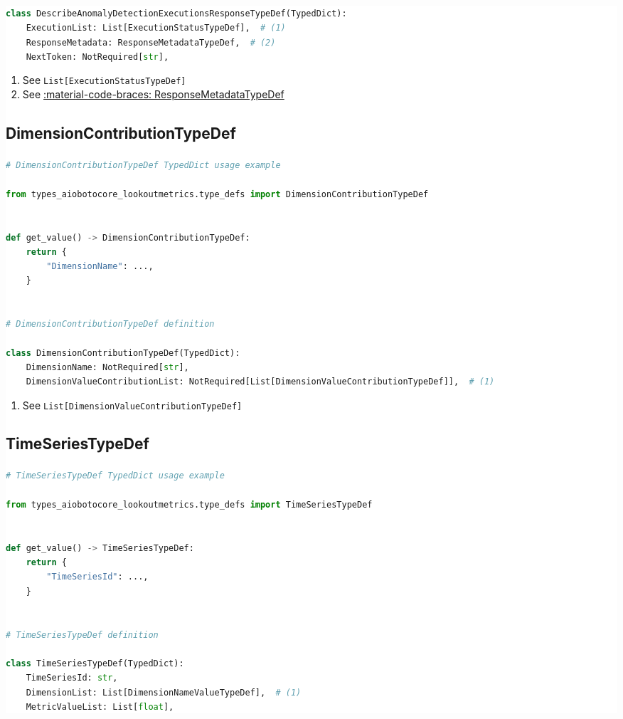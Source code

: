 ```python
class DescribeAnomalyDetectionExecutionsResponseTypeDef(TypedDict):
    ExecutionList: List[ExecutionStatusTypeDef],  # (1)
    ResponseMetadata: ResponseMetadataTypeDef,  # (2)
    NextToken: NotRequired[str],
```

1. See `List[ExecutionStatusTypeDef]`
2. See [:material-code-braces: ResponseMetadataTypeDef](./type_defs.md#responsemetadatatypedef)

## DimensionContributionTypeDef

```python
# DimensionContributionTypeDef TypedDict usage example

from types_aiobotocore_lookoutmetrics.type_defs import DimensionContributionTypeDef


def get_value() -> DimensionContributionTypeDef:
    return {
        "DimensionName": ...,
    }


# DimensionContributionTypeDef definition

class DimensionContributionTypeDef(TypedDict):
    DimensionName: NotRequired[str],
    DimensionValueContributionList: NotRequired[List[DimensionValueContributionTypeDef]],  # (1)
```

1. See `List[DimensionValueContributionTypeDef]`

## TimeSeriesTypeDef

```python
# TimeSeriesTypeDef TypedDict usage example

from types_aiobotocore_lookoutmetrics.type_defs import TimeSeriesTypeDef


def get_value() -> TimeSeriesTypeDef:
    return {
        "TimeSeriesId": ...,
    }


# TimeSeriesTypeDef definition

class TimeSeriesTypeDef(TypedDict):
    TimeSeriesId: str,
    DimensionList: List[DimensionNameValueTypeDef],  # (1)
    MetricValueList: List[float],
```

